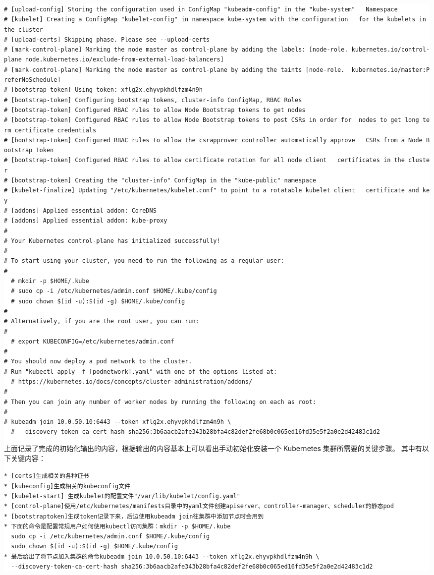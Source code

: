 ```shell
# [upload-config] Storing the configuration used in ConfigMap "kubeadm-config" in the "kube-system"   Namespace
# [kubelet] Creating a ConfigMap "kubelet-config" in namespace kube-system with the configuration   for the kubelets in the cluster
# [upload-certs] Skipping phase. Please see --upload-certs
# [mark-control-plane] Marking the node master as control-plane by adding the labels: [node-role. kubernetes.io/control-plane node.kubernetes.io/exclude-from-external-load-balancers]
# [mark-control-plane] Marking the node master as control-plane by adding the taints [node-role.  kubernetes.io/master:PreferNoSchedule]
# [bootstrap-token] Using token: xflg2x.ehyvpkhdlfzm4n9h
# [bootstrap-token] Configuring bootstrap tokens, cluster-info ConfigMap, RBAC Roles
# [bootstrap-token] Configured RBAC rules to allow Node Bootstrap tokens to get nodes
# [bootstrap-token] Configured RBAC rules to allow Node Bootstrap tokens to post CSRs in order for  nodes to get long term certificate credentials
# [bootstrap-token] Configured RBAC rules to allow the csrapprover controller automatically approve   CSRs from a Node Bootstrap Token
# [bootstrap-token] Configured RBAC rules to allow certificate rotation for all node client   certificates in the cluster
# [bootstrap-token] Creating the "cluster-info" ConfigMap in the "kube-public" namespace
# [kubelet-finalize] Updating "/etc/kubernetes/kubelet.conf" to point to a rotatable kubelet client   certificate and key
# [addons] Applied essential addon: CoreDNS
# [addons] Applied essential addon: kube-proxy
# 
# Your Kubernetes control-plane has initialized successfully!
# 
# To start using your cluster, you need to run the following as a regular user:
# 
  # mkdir -p $HOME/.kube
  # sudo cp -i /etc/kubernetes/admin.conf $HOME/.kube/config
  # sudo chown $(id -u):$(id -g) $HOME/.kube/config
# 
# Alternatively, if you are the root user, you can run:
# 
  # export KUBECONFIG=/etc/kubernetes/admin.conf
# 
# You should now deploy a pod network to the cluster.
# Run "kubectl apply -f [podnetwork].yaml" with one of the options listed at:
  # https://kubernetes.io/docs/concepts/cluster-administration/addons/
# 
# Then you can join any number of worker nodes by running the following on each as root:
# 
# kubeadm join 10.0.50.10:6443 --token xflg2x.ehyvpkhdlfzm4n9h \
  # --discovery-token-ca-cert-hash sha256:3b6aacb2afe343b28bfa4c82def2fe68b0c065ed16fd35e5f2a0e2d42483c1d2
```

上面记录了完成的初始化输出的内容，根据输出的内容基本上可以看出手动初始化安装一个 Kubernetes 集群所需要的关键步骤。 其中有以下关键内容：

```text
* [certs]生成相关的各种证书
* [kubeconfig]生成相关的kubeconfig文件
* [kubelet-start] 生成kubelet的配置文件"/var/lib/kubelet/config.yaml"
* [control-plane]使用/etc/kubernetes/manifests目录中的yaml文件创建apiserver、controller-manager、scheduler的静态pod
* [bootstraptoken]生成token记录下来，后边使用kubeadm join往集群中添加节点时会用到
* 下面的命令是配置常规用户如何使用kubectl访问集群：mkdir -p $HOME/.kube
  sudo cp -i /etc/kubernetes/admin.conf $HOME/.kube/config
  sudo chown $(id -u):$(id -g) $HOME/.kube/config
* 最后给出了将节点加入集群的命令kubeadm join 10.0.50.10:6443 --token xflg2x.ehyvpkhdlfzm4n9h \
  --discovery-token-ca-cert-hash sha256:3b6aacb2afe343b28bfa4c82def2fe68b0c065ed16fd35e5f2a0e2d42483c1d2
```
